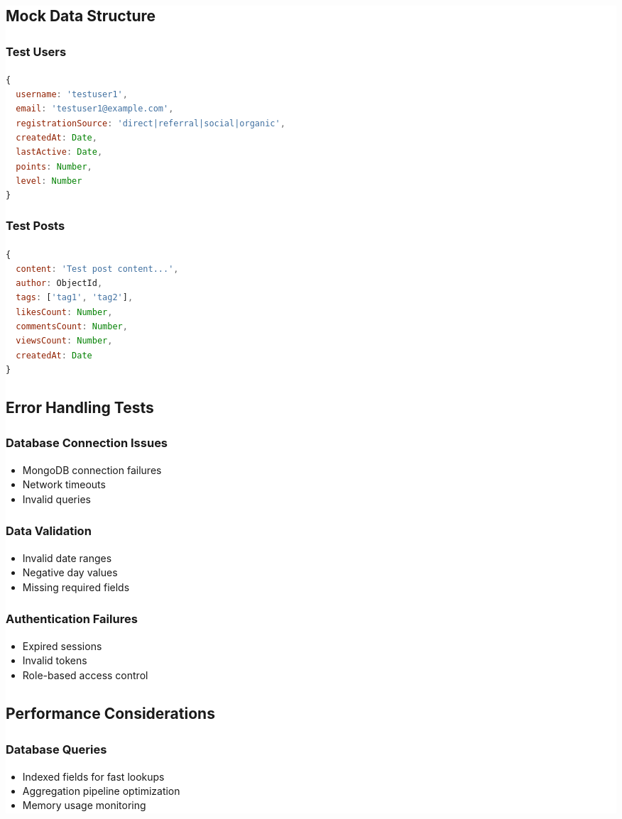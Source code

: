 ## Mock Data Structure

### Test Users
```javascript
{
  username: 'testuser1',
  email: 'testuser1@example.com',
  registrationSource: 'direct|referral|social|organic',
  createdAt: Date,
  lastActive: Date,
  points: Number,
  level: Number
}
```

### Test Posts
```javascript
{
  content: 'Test post content...',
  author: ObjectId,
  tags: ['tag1', 'tag2'],
  likesCount: Number,
  commentsCount: Number,
  viewsCount: Number,
  createdAt: Date
}
```

## Error Handling Tests

### Database Connection Issues
- MongoDB connection failures
- Network timeouts
- Invalid queries

### Data Validation
- Invalid date ranges
- Negative day values
- Missing required fields

### Authentication Failures
- Expired sessions
- Invalid tokens
- Role-based access control

## Performance Considerations

### Database Queries
- Indexed fields for fast lookups
- Aggregation pipeline optimization
- Memory usage monitoring
